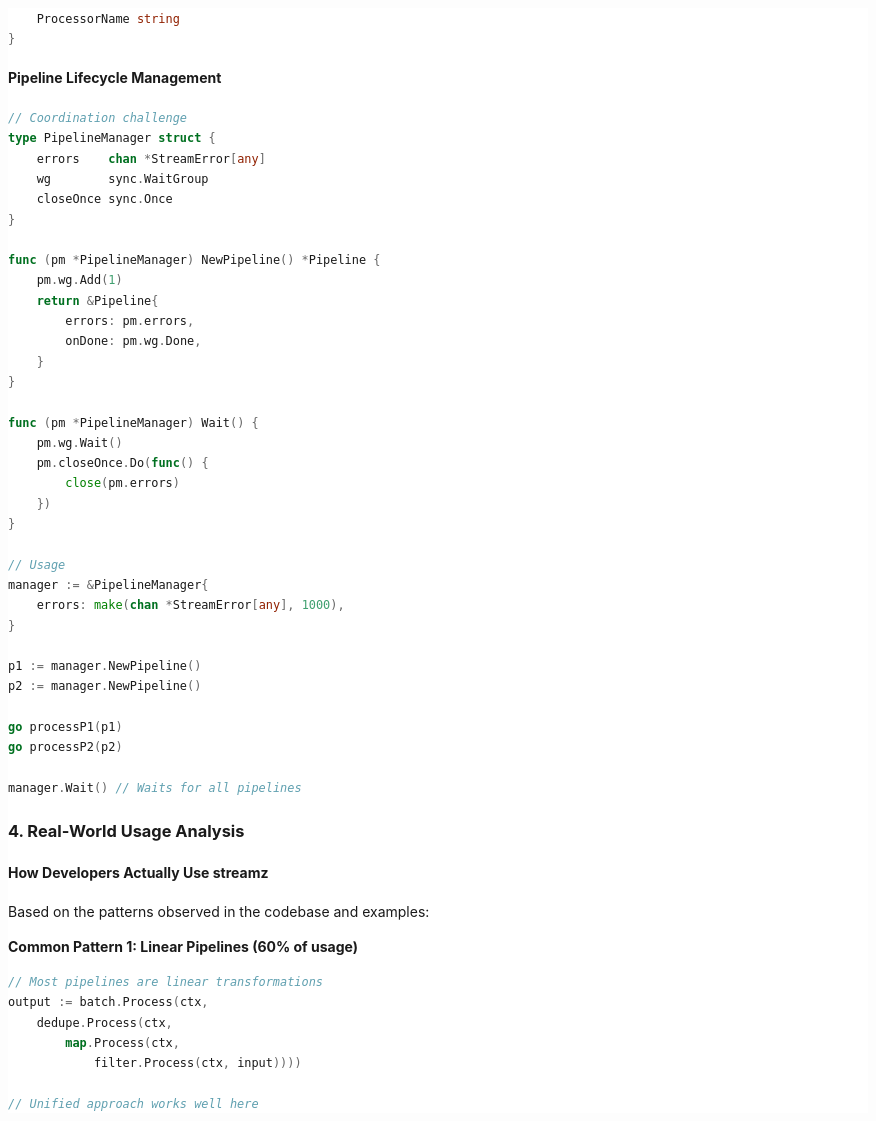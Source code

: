 ```go
    ProcessorName string
}
```

#### Pipeline Lifecycle Management

```go
// Coordination challenge
type PipelineManager struct {
    errors    chan *StreamError[any]
    wg        sync.WaitGroup
    closeOnce sync.Once
}

func (pm *PipelineManager) NewPipeline() *Pipeline {
    pm.wg.Add(1)
    return &Pipeline{
        errors: pm.errors,
        onDone: pm.wg.Done,
    }
}

func (pm *PipelineManager) Wait() {
    pm.wg.Wait()
    pm.closeOnce.Do(func() {
        close(pm.errors)
    })
}

// Usage
manager := &PipelineManager{
    errors: make(chan *StreamError[any], 1000),
}

p1 := manager.NewPipeline()
p2 := manager.NewPipeline()

go processP1(p1)
go processP2(p2)

manager.Wait() // Waits for all pipelines
```

### 4. Real-World Usage Analysis

#### How Developers Actually Use streamz

Based on the patterns observed in the codebase and examples:

**Common Pattern 1: Linear Pipelines (60% of usage)**
```go
// Most pipelines are linear transformations
output := batch.Process(ctx,
    dedupe.Process(ctx,
        map.Process(ctx,
            filter.Process(ctx, input))))

// Unified approach works well here
```
